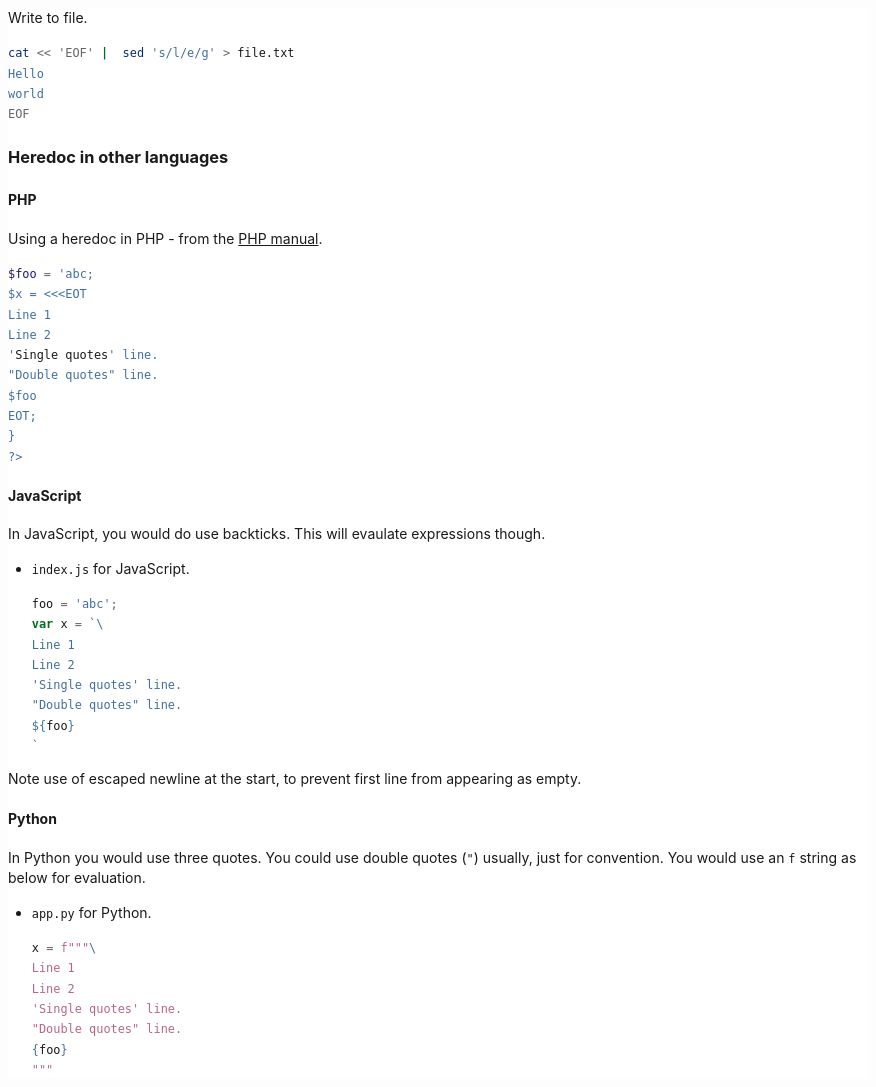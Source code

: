 Write to file.

```sh
cat << 'EOF' |  sed 's/l/e/g' > file.txt
Hello
world
EOF
```

### Heredoc in other languages

#### PHP

Using a heredoc in PHP - from the [PHP manual](https://www.php.net/manual/en/language.types.string.php#language.types.string.syntax.heredoc).

```php
$foo = 'abc;
$x = <<<EOT
Line 1
Line 2
'Single quotes' line.
"Double quotes" line.
$foo
EOT;
}
?>
```

#### JavaScript

In JavaScript, you would do use backticks. This will evaulate expressions though.

- `index.js` for JavaScript.
    ```javascript
    foo = 'abc';
    var x = `\
    Line 1
    Line 2
    'Single quotes' line.
    "Double quotes" line.
    ${foo}
    `
    ```

Note use of escaped newline at the start, to prevent first line from appearing as empty.

#### Python

In Python you would use three quotes. You could use double quotes (`"`) usually, just for convention. You would use an `f` string as below for evaluation.

- `app.py` for Python.
    ```python
    x = f"""\
    Line 1
    Line 2
    'Single quotes' line.
    "Double quotes" line.
    {foo}
    """
    ```
